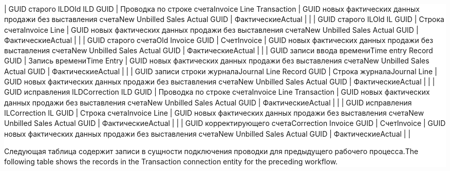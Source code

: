 | <span data-ttu-id="1e0f7-269">GUID старого ILD</span><span class="sxs-lookup"><span data-stu-id="1e0f7-269">Old ILD GUID</span></span>                 | <span data-ttu-id="1e0f7-270">Проводка по строке счета</span><span class="sxs-lookup"><span data-stu-id="1e0f7-270">Invoice Line Transaction</span></span> | <span data-ttu-id="1e0f7-271">GUID новых фактических данных продажи без выставления счета</span><span class="sxs-lookup"><span data-stu-id="1e0f7-271">New Unbilled Sales Actual GUID</span></span>    | <span data-ttu-id="1e0f7-272">Фактические</span><span class="sxs-lookup"><span data-stu-id="1e0f7-272">Actual</span></span>                            |                          |
| <span data-ttu-id="1e0f7-273">GUID старого IL</span><span class="sxs-lookup"><span data-stu-id="1e0f7-273">Old IL GUID</span></span>                  | <span data-ttu-id="1e0f7-274">Строка счета</span><span class="sxs-lookup"><span data-stu-id="1e0f7-274">Invoice Line</span></span>             | <span data-ttu-id="1e0f7-275">GUID новых фактических данных продажи без выставления счета</span><span class="sxs-lookup"><span data-stu-id="1e0f7-275">New Unbilled Sales Actual GUID</span></span>    | <span data-ttu-id="1e0f7-276">Фактические</span><span class="sxs-lookup"><span data-stu-id="1e0f7-276">Actual</span></span>                            |                          |
| <span data-ttu-id="1e0f7-277">GUID старого счета</span><span class="sxs-lookup"><span data-stu-id="1e0f7-277">Old Invoice GUID</span></span>             | <span data-ttu-id="1e0f7-278">Счет</span><span class="sxs-lookup"><span data-stu-id="1e0f7-278">Invoice</span></span>                  | <span data-ttu-id="1e0f7-279">GUID новых фактических данных продажи без выставления счета</span><span class="sxs-lookup"><span data-stu-id="1e0f7-279">New Unbilled Sales Actual GUID</span></span>    | <span data-ttu-id="1e0f7-280">Фактические</span><span class="sxs-lookup"><span data-stu-id="1e0f7-280">Actual</span></span>                            |                          |
| <span data-ttu-id="1e0f7-281">GUID записи ввода времени</span><span class="sxs-lookup"><span data-stu-id="1e0f7-281">Time entry Record GUID</span></span>       | <span data-ttu-id="1e0f7-282">Запись времени</span><span class="sxs-lookup"><span data-stu-id="1e0f7-282">Time Entry</span></span>               | <span data-ttu-id="1e0f7-283">GUID новых фактических данных продажи без выставления счета</span><span class="sxs-lookup"><span data-stu-id="1e0f7-283">New Unbilled Sales Actual GUID</span></span>    | <span data-ttu-id="1e0f7-284">Фактические</span><span class="sxs-lookup"><span data-stu-id="1e0f7-284">Actual</span></span>                            |                          |
| <span data-ttu-id="1e0f7-285">GUID записи строки журнала</span><span class="sxs-lookup"><span data-stu-id="1e0f7-285">Journal Line Record GUID</span></span>     | <span data-ttu-id="1e0f7-286">Строка журнала</span><span class="sxs-lookup"><span data-stu-id="1e0f7-286">Journal Line</span></span>             | <span data-ttu-id="1e0f7-287">GUID новых фактических данных продажи без выставления счета</span><span class="sxs-lookup"><span data-stu-id="1e0f7-287">New Unbilled Sales Actual GUID</span></span>    | <span data-ttu-id="1e0f7-288">Фактические</span><span class="sxs-lookup"><span data-stu-id="1e0f7-288">Actual</span></span>                            |                          |
| <span data-ttu-id="1e0f7-289">GUID исправления ILD</span><span class="sxs-lookup"><span data-stu-id="1e0f7-289">Correction ILD GUID</span></span>          | <span data-ttu-id="1e0f7-290">Проводка по строке счета</span><span class="sxs-lookup"><span data-stu-id="1e0f7-290">Invoice Line Transaction</span></span> | <span data-ttu-id="1e0f7-291">GUID новых фактических данных продажи без выставления счета</span><span class="sxs-lookup"><span data-stu-id="1e0f7-291">New Unbilled Sales Actual GUID</span></span>    | <span data-ttu-id="1e0f7-292">Фактические</span><span class="sxs-lookup"><span data-stu-id="1e0f7-292">Actual</span></span>                            |                          |
| <span data-ttu-id="1e0f7-293">GUID исправления IL</span><span class="sxs-lookup"><span data-stu-id="1e0f7-293">Correction IL GUID</span></span>           | <span data-ttu-id="1e0f7-294">Строка счета</span><span class="sxs-lookup"><span data-stu-id="1e0f7-294">Invoice Line</span></span>             | <span data-ttu-id="1e0f7-295">GUID новых фактических данных продажи без выставления счета</span><span class="sxs-lookup"><span data-stu-id="1e0f7-295">New Unbilled Sales Actual GUID</span></span>    | <span data-ttu-id="1e0f7-296">Фактические</span><span class="sxs-lookup"><span data-stu-id="1e0f7-296">Actual</span></span>                            |                          |
| <span data-ttu-id="1e0f7-297">GUID корректирующего счета</span><span class="sxs-lookup"><span data-stu-id="1e0f7-297">Correction Invoice GUID</span></span>      | <span data-ttu-id="1e0f7-298">Счет</span><span class="sxs-lookup"><span data-stu-id="1e0f7-298">Invoice</span></span>                  | <span data-ttu-id="1e0f7-299">GUID новых фактических данных продажи без выставления счета</span><span class="sxs-lookup"><span data-stu-id="1e0f7-299">New Unbilled Sales Actual GUID</span></span>    | <span data-ttu-id="1e0f7-300">Фактические</span><span class="sxs-lookup"><span data-stu-id="1e0f7-300">Actual</span></span>                            |                          |

<span data-ttu-id="1e0f7-301">Следующая таблица содержит записи в сущности подключения проводки для предыдущего рабочего процесса.</span><span class="sxs-lookup"><span data-stu-id="1e0f7-301">The following table shows the records in the Transaction connection entity for the preceding workflow.</span></span>
